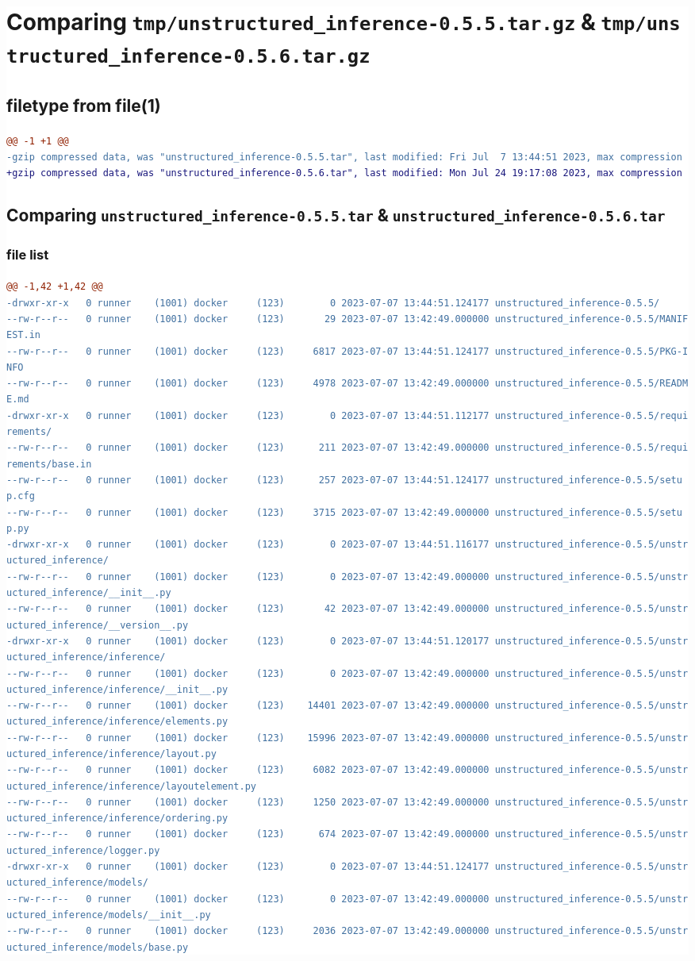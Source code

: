 # Comparing `tmp/unstructured_inference-0.5.5.tar.gz` & `tmp/unstructured_inference-0.5.6.tar.gz`

## filetype from file(1)

```diff
@@ -1 +1 @@
-gzip compressed data, was "unstructured_inference-0.5.5.tar", last modified: Fri Jul  7 13:44:51 2023, max compression
+gzip compressed data, was "unstructured_inference-0.5.6.tar", last modified: Mon Jul 24 19:17:08 2023, max compression
```

## Comparing `unstructured_inference-0.5.5.tar` & `unstructured_inference-0.5.6.tar`

### file list

```diff
@@ -1,42 +1,42 @@
-drwxr-xr-x   0 runner    (1001) docker     (123)        0 2023-07-07 13:44:51.124177 unstructured_inference-0.5.5/
--rw-r--r--   0 runner    (1001) docker     (123)       29 2023-07-07 13:42:49.000000 unstructured_inference-0.5.5/MANIFEST.in
--rw-r--r--   0 runner    (1001) docker     (123)     6817 2023-07-07 13:44:51.124177 unstructured_inference-0.5.5/PKG-INFO
--rw-r--r--   0 runner    (1001) docker     (123)     4978 2023-07-07 13:42:49.000000 unstructured_inference-0.5.5/README.md
-drwxr-xr-x   0 runner    (1001) docker     (123)        0 2023-07-07 13:44:51.112177 unstructured_inference-0.5.5/requirements/
--rw-r--r--   0 runner    (1001) docker     (123)      211 2023-07-07 13:42:49.000000 unstructured_inference-0.5.5/requirements/base.in
--rw-r--r--   0 runner    (1001) docker     (123)      257 2023-07-07 13:44:51.124177 unstructured_inference-0.5.5/setup.cfg
--rw-r--r--   0 runner    (1001) docker     (123)     3715 2023-07-07 13:42:49.000000 unstructured_inference-0.5.5/setup.py
-drwxr-xr-x   0 runner    (1001) docker     (123)        0 2023-07-07 13:44:51.116177 unstructured_inference-0.5.5/unstructured_inference/
--rw-r--r--   0 runner    (1001) docker     (123)        0 2023-07-07 13:42:49.000000 unstructured_inference-0.5.5/unstructured_inference/__init__.py
--rw-r--r--   0 runner    (1001) docker     (123)       42 2023-07-07 13:42:49.000000 unstructured_inference-0.5.5/unstructured_inference/__version__.py
-drwxr-xr-x   0 runner    (1001) docker     (123)        0 2023-07-07 13:44:51.120177 unstructured_inference-0.5.5/unstructured_inference/inference/
--rw-r--r--   0 runner    (1001) docker     (123)        0 2023-07-07 13:42:49.000000 unstructured_inference-0.5.5/unstructured_inference/inference/__init__.py
--rw-r--r--   0 runner    (1001) docker     (123)    14401 2023-07-07 13:42:49.000000 unstructured_inference-0.5.5/unstructured_inference/inference/elements.py
--rw-r--r--   0 runner    (1001) docker     (123)    15996 2023-07-07 13:42:49.000000 unstructured_inference-0.5.5/unstructured_inference/inference/layout.py
--rw-r--r--   0 runner    (1001) docker     (123)     6082 2023-07-07 13:42:49.000000 unstructured_inference-0.5.5/unstructured_inference/inference/layoutelement.py
--rw-r--r--   0 runner    (1001) docker     (123)     1250 2023-07-07 13:42:49.000000 unstructured_inference-0.5.5/unstructured_inference/inference/ordering.py
--rw-r--r--   0 runner    (1001) docker     (123)      674 2023-07-07 13:42:49.000000 unstructured_inference-0.5.5/unstructured_inference/logger.py
-drwxr-xr-x   0 runner    (1001) docker     (123)        0 2023-07-07 13:44:51.124177 unstructured_inference-0.5.5/unstructured_inference/models/
--rw-r--r--   0 runner    (1001) docker     (123)        0 2023-07-07 13:42:49.000000 unstructured_inference-0.5.5/unstructured_inference/models/__init__.py
--rw-r--r--   0 runner    (1001) docker     (123)     2036 2023-07-07 13:42:49.000000 unstructured_inference-0.5.5/unstructured_inference/models/base.py
```